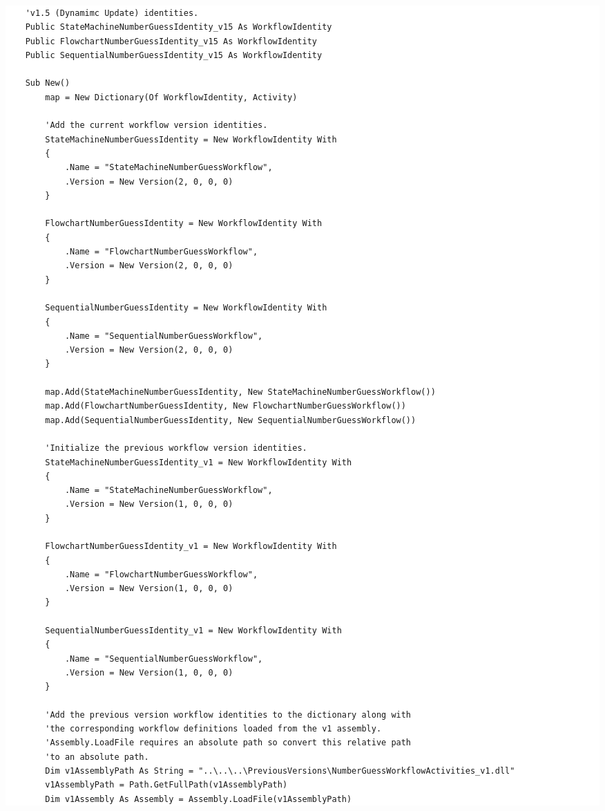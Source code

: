         'v1.5 (Dynamimc Update) identities.  
        Public StateMachineNumberGuessIdentity_v15 As WorkflowIdentity  
        Public FlowchartNumberGuessIdentity_v15 As WorkflowIdentity  
        Public SequentialNumberGuessIdentity_v15 As WorkflowIdentity  
  
        Sub New()  
            map = New Dictionary(Of WorkflowIdentity, Activity)  
  
            'Add the current workflow version identities.  
            StateMachineNumberGuessIdentity = New WorkflowIdentity With  
            {  
                .Name = "StateMachineNumberGuessWorkflow",  
                .Version = New Version(2, 0, 0, 0)  
            }  
  
            FlowchartNumberGuessIdentity = New WorkflowIdentity With  
            {  
                .Name = "FlowchartNumberGuessWorkflow",  
                .Version = New Version(2, 0, 0, 0)  
            }  
  
            SequentialNumberGuessIdentity = New WorkflowIdentity With  
            {  
                .Name = "SequentialNumberGuessWorkflow",  
                .Version = New Version(2, 0, 0, 0)  
            }  
  
            map.Add(StateMachineNumberGuessIdentity, New StateMachineNumberGuessWorkflow())  
            map.Add(FlowchartNumberGuessIdentity, New FlowchartNumberGuessWorkflow())  
            map.Add(SequentialNumberGuessIdentity, New SequentialNumberGuessWorkflow())  
  
            'Initialize the previous workflow version identities.  
            StateMachineNumberGuessIdentity_v1 = New WorkflowIdentity With  
            {  
                .Name = "StateMachineNumberGuessWorkflow",  
                .Version = New Version(1, 0, 0, 0)  
            }  
  
            FlowchartNumberGuessIdentity_v1 = New WorkflowIdentity With  
            {  
                .Name = "FlowchartNumberGuessWorkflow",  
                .Version = New Version(1, 0, 0, 0)  
            }  
  
            SequentialNumberGuessIdentity_v1 = New WorkflowIdentity With  
            {  
                .Name = "SequentialNumberGuessWorkflow",  
                .Version = New Version(1, 0, 0, 0)  
            }  
  
            'Add the previous version workflow identities to the dictionary along with  
            'the corresponding workflow definitions loaded from the v1 assembly.  
            'Assembly.LoadFile requires an absolute path so convert this relative path  
            'to an absolute path.  
            Dim v1AssemblyPath As String = "..\..\..\PreviousVersions\NumberGuessWorkflowActivities_v1.dll"  
            v1AssemblyPath = Path.GetFullPath(v1AssemblyPath)  
            Dim v1Assembly As Assembly = Assembly.LoadFile(v1AssemblyPath)  
  